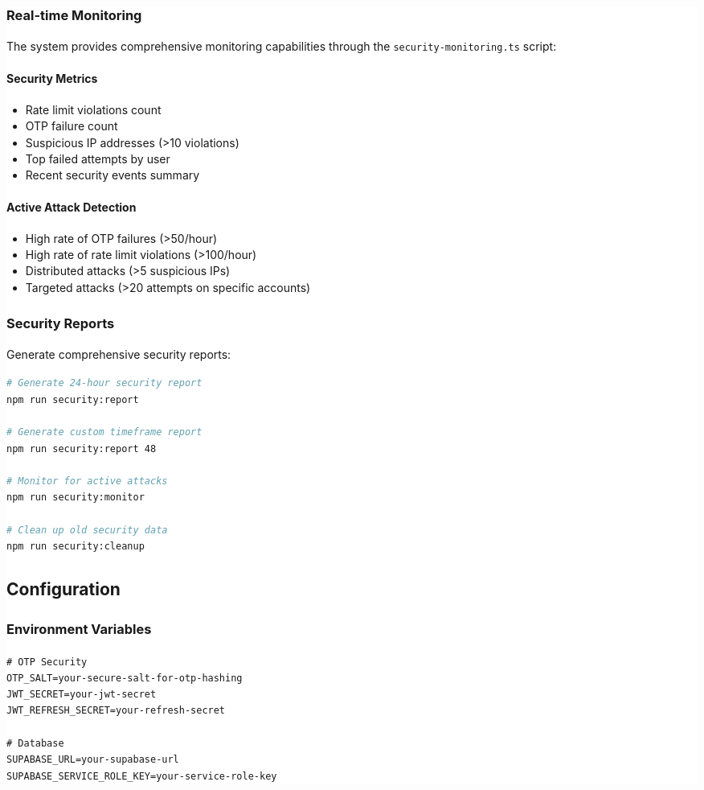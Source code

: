 ### Real-time Monitoring

The system provides comprehensive monitoring capabilities through the `security-monitoring.ts` script:

#### Security Metrics

- Rate limit violations count
- OTP failure count
- Suspicious IP addresses (>10 violations)
- Top failed attempts by user
- Recent security events summary

#### Active Attack Detection

- High rate of OTP failures (>50/hour)
- High rate of rate limit violations (>100/hour)
- Distributed attacks (>5 suspicious IPs)
- Targeted attacks (>20 attempts on specific accounts)

### Security Reports

Generate comprehensive security reports:

```bash
# Generate 24-hour security report
npm run security:report

# Generate custom timeframe report
npm run security:report 48

# Monitor for active attacks
npm run security:monitor

# Clean up old security data
npm run security:cleanup
```

## Configuration

### Environment Variables

```env
# OTP Security
OTP_SALT=your-secure-salt-for-otp-hashing
JWT_SECRET=your-jwt-secret
JWT_REFRESH_SECRET=your-refresh-secret

# Database
SUPABASE_URL=your-supabase-url
SUPABASE_SERVICE_ROLE_KEY=your-service-role-key
```
